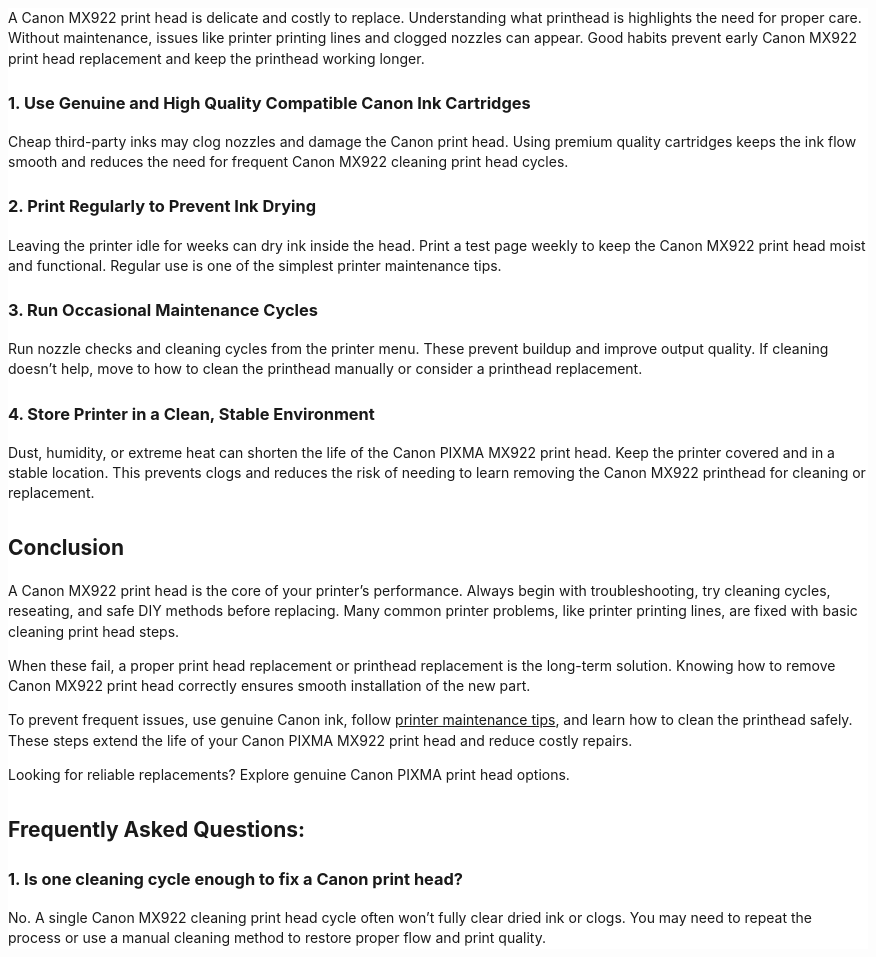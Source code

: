 A Canon MX922 print head is delicate and costly to replace. Understanding what printhead is highlights the need for proper care. Without maintenance, issues like printer printing lines and clogged nozzles can appear. Good habits prevent early Canon MX922 print head replacement and keep the printhead working longer.

### **1. Use Genuine and High Quality Compatible Canon Ink Cartridges**

Cheap third-party inks may clog nozzles and damage the Canon print head. Using premium quality cartridges keeps the ink flow smooth and reduces the need for frequent Canon MX922 cleaning print head cycles.

### **2. Print Regularly to Prevent Ink Drying**

Leaving the printer idle for weeks can dry ink inside the head. Print a test page weekly to keep the Canon MX922 print head moist and functional. Regular use is one of the simplest printer maintenance tips.

### **3. Run Occasional Maintenance Cycles**

Run nozzle checks and cleaning cycles from the printer menu. These prevent buildup and improve output quality. If cleaning doesn’t help, move to how to clean the printhead manually or consider a printhead replacement.

### **4. Store Printer in a Clean, Stable Environment**

Dust, humidity, or extreme heat can shorten the life of the Canon PIXMA MX922 print head. Keep the printer covered and in a stable location. This prevents clogs and reduces the risk of needing to learn removing the Canon MX922 printhead for cleaning or replacement.

## **Conclusion**

A Canon MX922 print head is the core of your printer’s performance. Always begin with troubleshooting, try cleaning cycles, reseating, and safe DIY methods before replacing. Many common printer problems, like printer printing lines, are fixed with basic cleaning print head steps.

When these fail, a proper print head replacement or printhead replacement is the long-term solution. Knowing how to remove Canon MX922 print head correctly ensures smooth installation of the new part.

To prevent frequent issues, use genuine Canon ink, follow [printer maintenance tips](https://www.compandsave.com/blog/posts/printer-maintenance-tips-to-extend-lifespan-guide-2025.html), and learn how to clean the printhead safely. These steps extend the life of your Canon PIXMA MX922 print head and reduce costly repairs.

Looking for reliable replacements? Explore genuine Canon PIXMA print head options.

## **Frequently Asked Questions:**

### **1. Is one cleaning cycle enough to fix a Canon print head?**

No. A single Canon MX922 cleaning print head cycle often won’t fully clear dried ink or clogs. You may need to repeat the process or use a manual cleaning method to restore proper flow and print quality.
